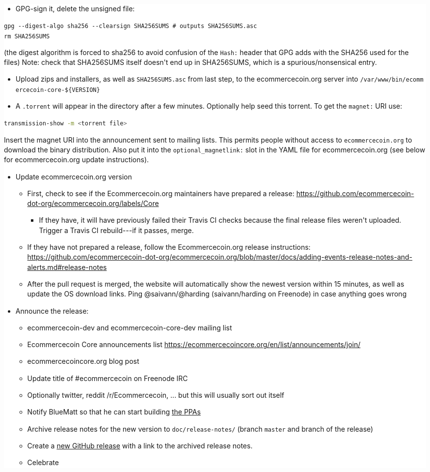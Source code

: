 - GPG-sign it, delete the unsigned file:
```
gpg --digest-algo sha256 --clearsign SHA256SUMS # outputs SHA256SUMS.asc
rm SHA256SUMS
```
(the digest algorithm is forced to sha256 to avoid confusion of the `Hash:` header that GPG adds with the SHA256 used for the files)
Note: check that SHA256SUMS itself doesn't end up in SHA256SUMS, which is a spurious/nonsensical entry.

- Upload zips and installers, as well as `SHA256SUMS.asc` from last step, to the ecommercecoin.org server
  into `/var/www/bin/ecommercecoin-core-${VERSION}`

- A `.torrent` will appear in the directory after a few minutes. Optionally help seed this torrent. To get the `magnet:` URI use:
```bash
transmission-show -m <torrent file>
```
Insert the magnet URI into the announcement sent to mailing lists. This permits
people without access to `ecommercecoin.org` to download the binary distribution.
Also put it into the `optional_magnetlink:` slot in the YAML file for
ecommercecoin.org (see below for ecommercecoin.org update instructions).

- Update ecommercecoin.org version

  - First, check to see if the Ecommercecoin.org maintainers have prepared a
    release: https://github.com/ecommercecoin-dot-org/ecommercecoin.org/labels/Core

      - If they have, it will have previously failed their Travis CI
        checks because the final release files weren't uploaded.
        Trigger a Travis CI rebuild---if it passes, merge.

  - If they have not prepared a release, follow the Ecommercecoin.org release
    instructions: https://github.com/ecommercecoin-dot-org/ecommercecoin.org/blob/master/docs/adding-events-release-notes-and-alerts.md#release-notes

  - After the pull request is merged, the website will automatically show the newest version within 15 minutes, as well
    as update the OS download links. Ping @saivann/@harding (saivann/harding on Freenode) in case anything goes wrong

- Announce the release:

  - ecommercecoin-dev and ecommercecoin-core-dev mailing list

  - Ecommercecoin Core announcements list https://ecommercecoincore.org/en/list/announcements/join/

  - ecommercecoincore.org blog post

  - Update title of #ecommercecoin on Freenode IRC

  - Optionally twitter, reddit /r/Ecommercecoin, ... but this will usually sort out itself

  - Notify BlueMatt so that he can start building [the PPAs](https://launchpad.net/~ecommercecoin/+archive/ubuntu/ecommercecoin)

  - Archive release notes for the new version to `doc/release-notes/` (branch `master` and branch of the release)

  - Create a [new GitHub release](https://github.com/ecommercecoin/ecommercecoin/releases/new) with a link to the archived release notes.

  - Celebrate
